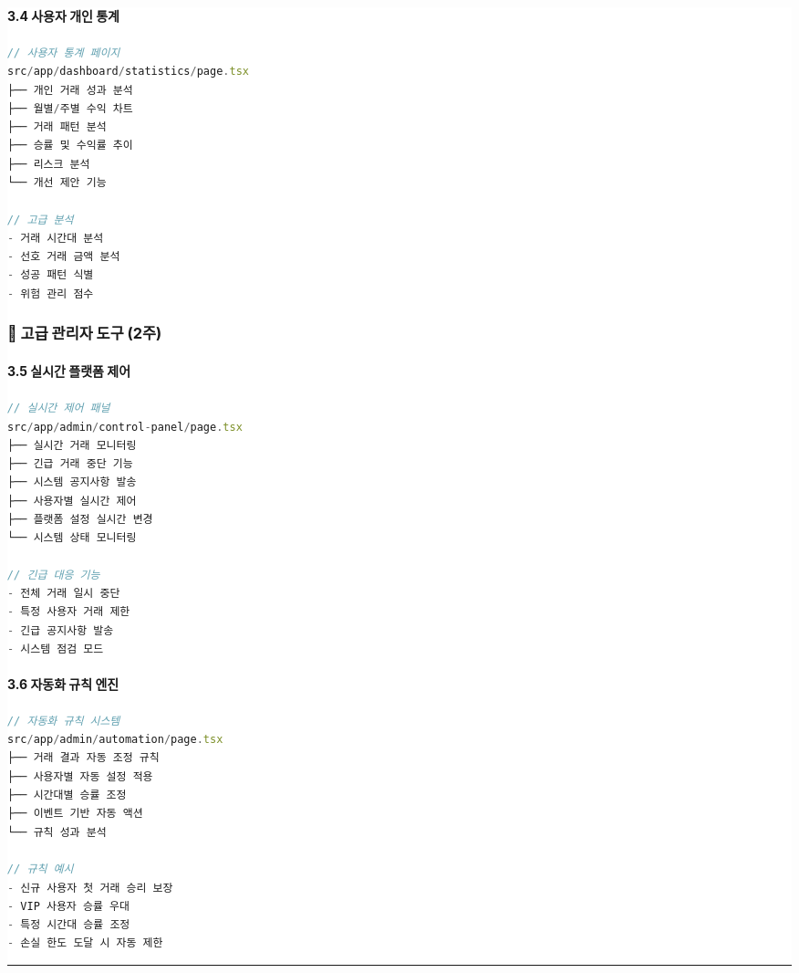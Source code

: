 ```typescript
```

#### 3.4 사용자 개인 통계
```typescript
// 사용자 통계 페이지
src/app/dashboard/statistics/page.tsx
├── 개인 거래 성과 분석
├── 월별/주별 수익 차트
├── 거래 패턴 분석
├── 승률 및 수익률 추이
├── 리스크 분석
└── 개선 제안 기능

// 고급 분석
- 거래 시간대 분석
- 선호 거래 금액 분석
- 성공 패턴 식별
- 위험 관리 점수
```

### 🔧 고급 관리자 도구 (2주)

#### 3.5 실시간 플랫폼 제어
```typescript
// 실시간 제어 패널
src/app/admin/control-panel/page.tsx
├── 실시간 거래 모니터링
├── 긴급 거래 중단 기능
├── 시스템 공지사항 발송
├── 사용자별 실시간 제어
├── 플랫폼 설정 실시간 변경
└── 시스템 상태 모니터링

// 긴급 대응 기능
- 전체 거래 일시 중단
- 특정 사용자 거래 제한
- 긴급 공지사항 발송
- 시스템 점검 모드
```

#### 3.6 자동화 규칙 엔진
```typescript
// 자동화 규칙 시스템
src/app/admin/automation/page.tsx
├── 거래 결과 자동 조정 규칙
├── 사용자별 자동 설정 적용
├── 시간대별 승률 조정
├── 이벤트 기반 자동 액션
└── 규칙 성과 분석

// 규칙 예시
- 신규 사용자 첫 거래 승리 보장
- VIP 사용자 승률 우대
- 특정 시간대 승률 조정
- 손실 한도 도달 시 자동 제한
```

---